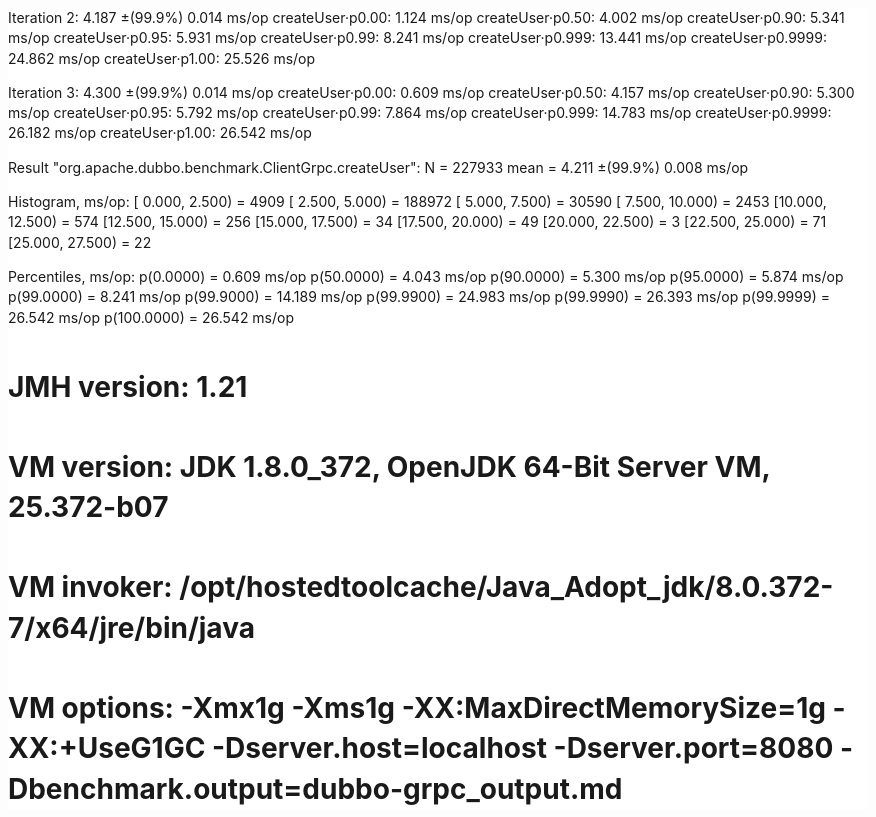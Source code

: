 Iteration   2: 4.187 ±(99.9%) 0.014 ms/op
                 createUser·p0.00:   1.124 ms/op
                 createUser·p0.50:   4.002 ms/op
                 createUser·p0.90:   5.341 ms/op
                 createUser·p0.95:   5.931 ms/op
                 createUser·p0.99:   8.241 ms/op
                 createUser·p0.999:  13.441 ms/op
                 createUser·p0.9999: 24.862 ms/op
                 createUser·p1.00:   25.526 ms/op

Iteration   3: 4.300 ±(99.9%) 0.014 ms/op
                 createUser·p0.00:   0.609 ms/op
                 createUser·p0.50:   4.157 ms/op
                 createUser·p0.90:   5.300 ms/op
                 createUser·p0.95:   5.792 ms/op
                 createUser·p0.99:   7.864 ms/op
                 createUser·p0.999:  14.783 ms/op
                 createUser·p0.9999: 26.182 ms/op
                 createUser·p1.00:   26.542 ms/op



Result "org.apache.dubbo.benchmark.ClientGrpc.createUser":
  N = 227933
  mean =      4.211 ±(99.9%) 0.008 ms/op

  Histogram, ms/op:
    [ 0.000,  2.500) = 4909 
    [ 2.500,  5.000) = 188972 
    [ 5.000,  7.500) = 30590 
    [ 7.500, 10.000) = 2453 
    [10.000, 12.500) = 574 
    [12.500, 15.000) = 256 
    [15.000, 17.500) = 34 
    [17.500, 20.000) = 49 
    [20.000, 22.500) = 3 
    [22.500, 25.000) = 71 
    [25.000, 27.500) = 22 

  Percentiles, ms/op:
      p(0.0000) =      0.609 ms/op
     p(50.0000) =      4.043 ms/op
     p(90.0000) =      5.300 ms/op
     p(95.0000) =      5.874 ms/op
     p(99.0000) =      8.241 ms/op
     p(99.9000) =     14.189 ms/op
     p(99.9900) =     24.983 ms/op
     p(99.9990) =     26.393 ms/op
     p(99.9999) =     26.542 ms/op
    p(100.0000) =     26.542 ms/op


# JMH version: 1.21
# VM version: JDK 1.8.0_372, OpenJDK 64-Bit Server VM, 25.372-b07
# VM invoker: /opt/hostedtoolcache/Java_Adopt_jdk/8.0.372-7/x64/jre/bin/java
# VM options: -Xmx1g -Xms1g -XX:MaxDirectMemorySize=1g -XX:+UseG1GC -Dserver.host=localhost -Dserver.port=8080 -Dbenchmark.output=dubbo-grpc_output.md